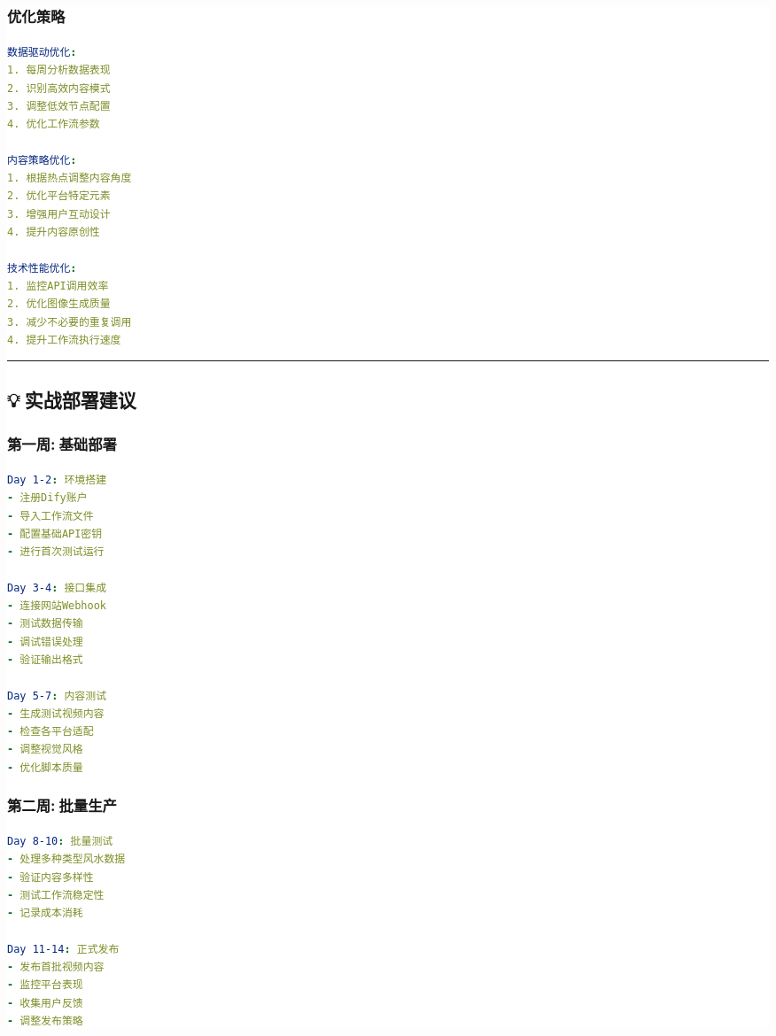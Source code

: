 ### **优化策略**
```yaml
数据驱动优化:
1. 每周分析数据表现
2. 识别高效内容模式
3. 调整低效节点配置
4. 优化工作流参数

内容策略优化:
1. 根据热点调整内容角度
2. 优化平台特定元素
3. 增强用户互动设计
4. 提升内容原创性

技术性能优化:
1. 监控API调用效率
2. 优化图像生成质量
3. 减少不必要的重复调用
4. 提升工作流执行速度
```

---

## 💡 **实战部署建议**

### **第一周: 基础部署**
```yaml
Day 1-2: 环境搭建
- 注册Dify账户
- 导入工作流文件
- 配置基础API密钥
- 进行首次测试运行

Day 3-4: 接口集成
- 连接网站Webhook
- 测试数据传输
- 调试错误处理
- 验证输出格式

Day 5-7: 内容测试
- 生成测试视频内容
- 检查各平台适配
- 调整视觉风格
- 优化脚本质量
```

### **第二周: 批量生产**
```yaml
Day 8-10: 批量测试
- 处理多种类型风水数据
- 验证内容多样性
- 测试工作流稳定性
- 记录成本消耗

Day 11-14: 正式发布
- 发布首批视频内容
- 监控平台表现
- 收集用户反馈
- 调整发布策略
```
